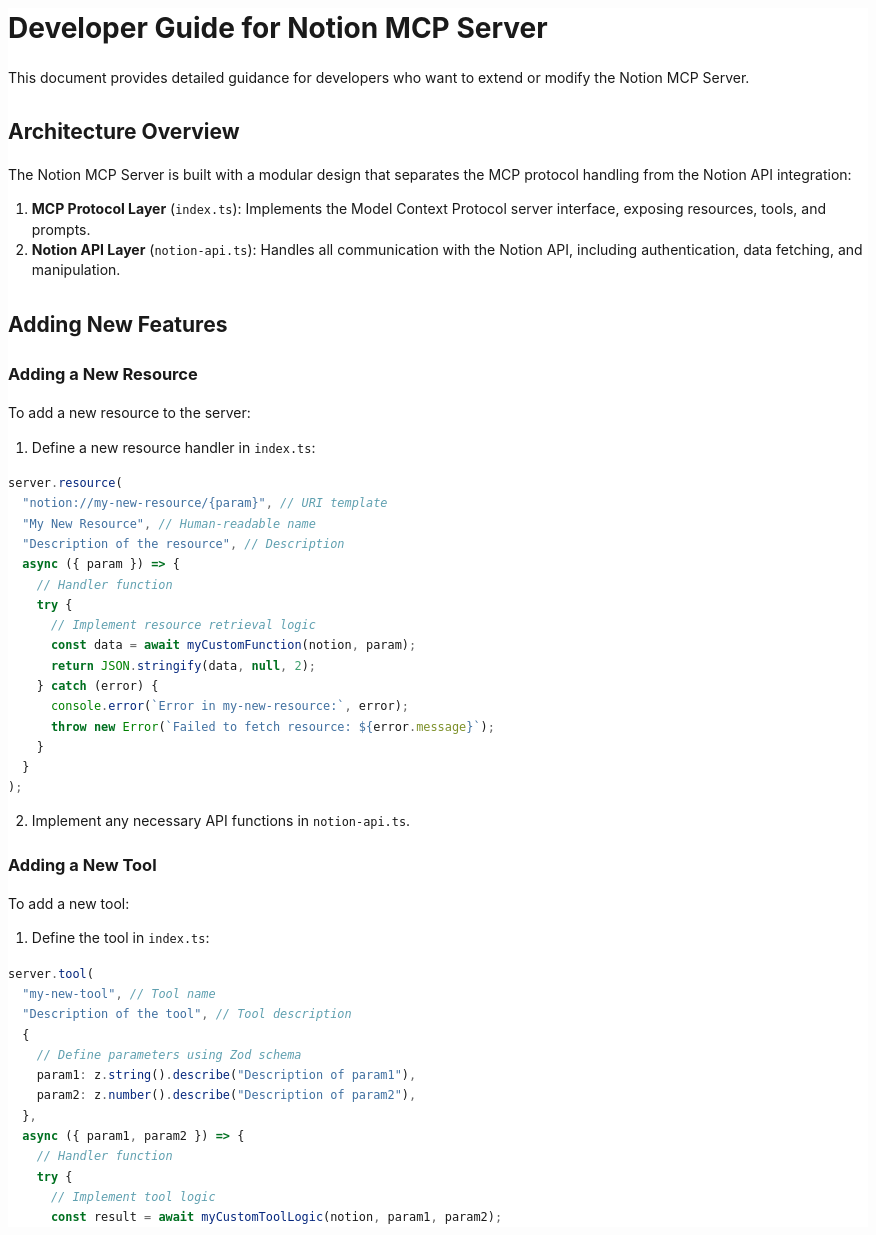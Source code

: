 # Developer Guide for Notion MCP Server

This document provides detailed guidance for developers who want to extend or modify the Notion MCP Server.

## Architecture Overview

The Notion MCP Server is built with a modular design that separates the MCP protocol handling from the Notion API integration:

1. **MCP Protocol Layer** (`index.ts`): Implements the Model Context Protocol server interface, exposing resources, tools, and prompts.
2. **Notion API Layer** (`notion-api.ts`): Handles all communication with the Notion API, including authentication, data fetching, and manipulation.

## Adding New Features

### Adding a New Resource

To add a new resource to the server:

1. Define a new resource handler in `index.ts`:

```typescript
server.resource(
  "notion://my-new-resource/{param}", // URI template
  "My New Resource", // Human-readable name
  "Description of the resource", // Description
  async ({ param }) => {
    // Handler function
    try {
      // Implement resource retrieval logic
      const data = await myCustomFunction(notion, param);
      return JSON.stringify(data, null, 2);
    } catch (error) {
      console.error(`Error in my-new-resource:`, error);
      throw new Error(`Failed to fetch resource: ${error.message}`);
    }
  }
);
```

2. Implement any necessary API functions in `notion-api.ts`.

### Adding a New Tool

To add a new tool:

1. Define the tool in `index.ts`:

```typescript
server.tool(
  "my-new-tool", // Tool name
  "Description of the tool", // Tool description
  {
    // Define parameters using Zod schema
    param1: z.string().describe("Description of param1"),
    param2: z.number().describe("Description of param2"),
  },
  async ({ param1, param2 }) => {
    // Handler function
    try {
      // Implement tool logic
      const result = await myCustomToolLogic(notion, param1, param2);

```